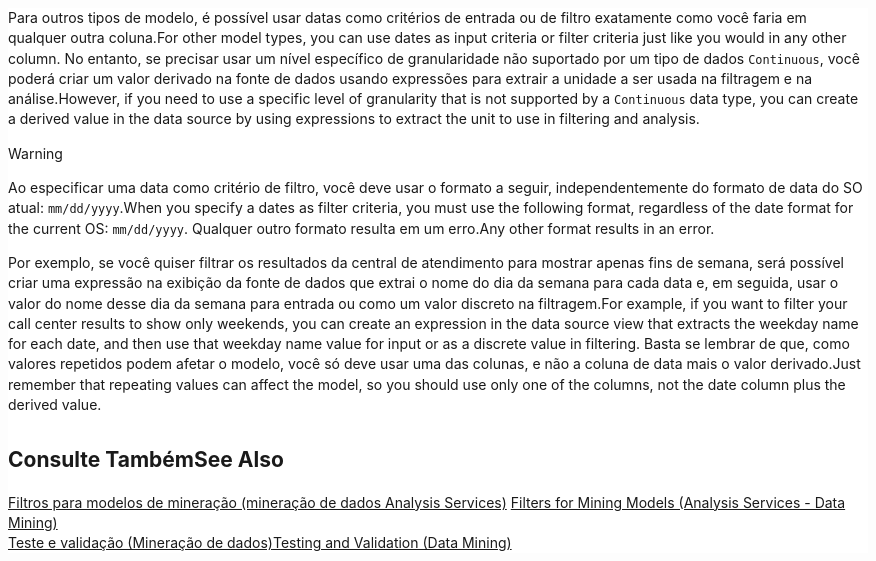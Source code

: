  <span data-ttu-id="be002-201">Para outros tipos de modelo, é possível usar datas como critérios de entrada ou de filtro exatamente como você faria em qualquer outra coluna.</span><span class="sxs-lookup"><span data-stu-id="be002-201">For other model types, you can use dates as input criteria or filter criteria just like you would in any other column.</span></span> <span data-ttu-id="be002-202">No entanto, se precisar usar um nível específico de granularidade não suportado por um tipo de dados `Continuous`, você poderá criar um valor derivado na fonte de dados usando expressões para extrair a unidade a ser usada na filtragem e na análise.</span><span class="sxs-lookup"><span data-stu-id="be002-202">However, if you need to use a specific level of granularity that is not supported by a `Continuous` data type, you can create a derived value in the data source by using expressions to extract the unit to use in filtering and analysis.</span></span>  
  
> [!WARNING]  
>  <span data-ttu-id="be002-203">Ao especificar uma data como critério de filtro, você deve usar o formato a seguir, independentemente do formato de data do SO atual: `mm/dd/yyyy`.</span><span class="sxs-lookup"><span data-stu-id="be002-203">When you specify a dates as filter criteria, you must use the following format, regardless of the date format for the current OS: `mm/dd/yyyy`.</span></span> <span data-ttu-id="be002-204">Qualquer outro formato resulta em um erro.</span><span class="sxs-lookup"><span data-stu-id="be002-204">Any other format results in an error.</span></span>  
  
 <span data-ttu-id="be002-205">Por exemplo, se você quiser filtrar os resultados da central de atendimento para mostrar apenas fins de semana, será possível criar uma expressão na exibição da fonte de dados que extrai o nome do dia da semana para cada data e, em seguida, usar o valor do nome desse dia da semana para entrada ou como um valor discreto na filtragem.</span><span class="sxs-lookup"><span data-stu-id="be002-205">For example, if you want to filter your call center results to show only weekends, you can create an expression in the data source view that extracts the weekday name for each date, and then use that weekday name value for input or as a discrete value in filtering.</span></span> <span data-ttu-id="be002-206">Basta se lembrar de que, como valores repetidos podem afetar o modelo, você só deve usar uma das colunas, e não a coluna de data mais o valor derivado.</span><span class="sxs-lookup"><span data-stu-id="be002-206">Just remember that repeating values can affect the model, so you should use only one of the columns, not the date column plus the derived value.</span></span>  
  
 
  
## <a name="see-also"></a><span data-ttu-id="be002-207">Consulte Também</span><span class="sxs-lookup"><span data-stu-id="be002-207">See Also</span></span>  
 <span data-ttu-id="be002-208">[Filtros para modelos de mineração &#40;mineração de dados Analysis Services&#41;](mining-models-analysis-services-data-mining.md) </span><span class="sxs-lookup"><span data-stu-id="be002-208">[Filters for Mining Models &#40;Analysis Services - Data Mining&#41;](mining-models-analysis-services-data-mining.md) </span></span>  
 [<span data-ttu-id="be002-209">Teste e validação &#40;Mineração de dados&#41;</span><span class="sxs-lookup"><span data-stu-id="be002-209">Testing and Validation &#40;Data Mining&#41;</span></span>](testing-and-validation-data-mining.md)  
  
  
